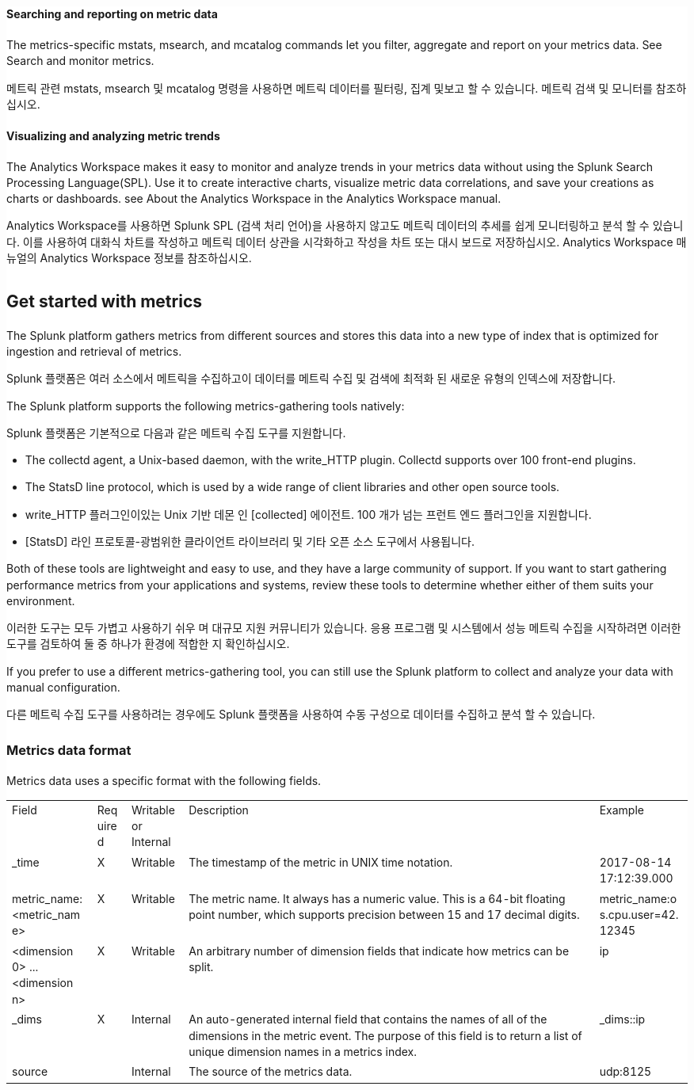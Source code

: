 #### Searching and reporting on metric data

The metrics-specific mstats, msearch, and mcatalog commands let you filter, aggregate and report on your metrics data. See Search and monitor metrics.

메트릭 관련 mstats, msearch 및 mcatalog 명령을 사용하면 메트릭 데이터를 필터링, 집계 및보고 할 수 있습니다. 메트릭 검색 및 모니터를 참조하십시오.

#### Visualizing and analyzing metric trends

The Analytics Workspace makes it easy to monitor and analyze trends in your metrics data without using the Splunk Search Processing Language(SPL). Use it to create interactive charts, visualize metric data correlations, and save your creations as charts or dashboards. see About the Analytics Workspace in the Analytics Workspace manual.

Analytics Workspace를 사용하면 Splunk SPL (검색 처리 언어)을 사용하지 않고도 메트릭 데이터의 추세를 쉽게 모니터링하고 분석 할 수 있습니다. 이를 사용하여 대화식 차트를 작성하고 메트릭 데이터 상관을 시각화하고 작성을 차트 또는 대시 보드로 저장하십시오. Analytics Workspace 매뉴얼의 Analytics Workspace 정보를 참조하십시오.

## Get started with metrics

The Splunk platform gathers metrics from different sources and stores this data into a new type of index that is optimized for ingestion and retrieval of metrics.

Splunk 플랫폼은 여러 소스에서 메트릭을 수집하고이 데이터를 메트릭 수집 및 검색에 최적화 된 새로운 유형의 인덱스에 저장합니다.

The Splunk platform supports the following metrics-gathering tools natively:

Splunk 플랫폼은 기본적으로 다음과 같은 메트릭 수집 도구를 지원합니다.

- The collectd agent, a Unix-based daemon, with the write_HTTP plugin. Collectd supports over 100 front-end plugins.
- The StatsD line protocol, which is used by a wide range of client libraries and other open source tools.

- write_HTTP 플러그인이있는 Unix 기반 데몬 인 [collected] 에이전트. 100 개가 넘는 프런트 엔드 플러그인을 지원합니다.
- [StatsD] 라인 프로토콜-광범위한 클라이언트 라이브러리 및 기타 오픈 소스 도구에서 사용됩니다.

Both of these tools are lightweight and easy to use, and they have a large community of support. If you want to start gathering performance metrics from your applications and systems, review these tools to determine whether either of them suits your environment.

이러한 도구는 모두 가볍고 사용하기 쉬우 며 대규모 지원 커뮤니티가 있습니다. 응용 프로그램 및 시스템에서 성능 메트릭 수집을 시작하려면 이러한 도구를 검토하여 둘 중 하나가 환경에 적합한 지 확인하십시오.

If you prefer to use a different metrics-gathering tool, you can still use the Splunk platform to collect and analyze your data with manual configuration.

다른 메트릭 수집 도구를 사용하려는 경우에도 Splunk 플랫폼을 사용하여 수동 구성으로 데이터를 수집하고 분석 할 수 있습니다.

### Metrics data format

Metrics data uses a specific format with the following fields.

<table>
<tr><td>Field</td><td>Required</td><td>Writable or Internal</td><td>Description</td><td>Example</td></tr>
<tr><td>_time</td><td>X</td><td>Writable</td><td>The timestamp of the metric in UNIX time notation.</td><td>2017-08-14 17:12:39.000</td></tr>
<tr><td>metric_name:&lt;metric_name&gt;</td><td>X</td><td>Writable</td><td>The metric name. It always has a numeric value. This is a 64-bit floating point number, which supports precision between 15 and 17 decimal digits.</td><td>metric_name:os.cpu.user=42.12345</td></tr>
<tr><td>&lt;dimension 0&gt; ...
&lt;dimension n&gt;</td><td>X</td><td>Writable</td><td>An arbitrary number of dimension fields that indicate how metrics can be split.</td><td>ip</td></tr>
<tr><td>_dims</td><td>X</td><td>Internal</td><td>An auto-generated internal field that contains the names of all of the dimensions in the metric event. The purpose of this field is to return a list of unique dimension names in a metrics index.</td><td>_dims::ip</td></tr>
<tr><td>source</td><td></td><td>Internal</td><td>The source of the metrics data.</td><td>udp:8125</td></tr>